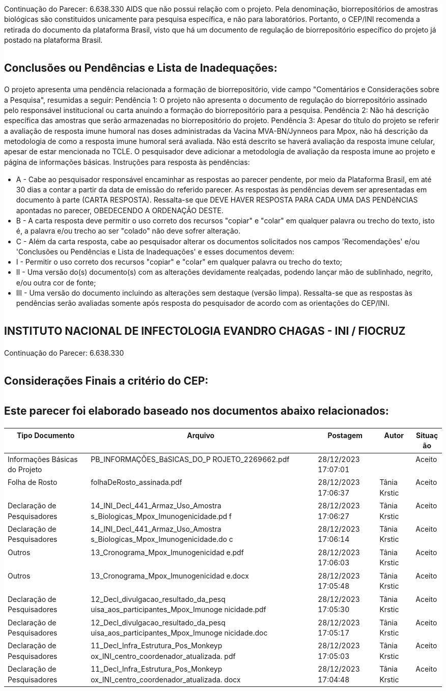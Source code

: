 Continuação do Parecer: 6.638.330
AIDS que não possui relação com o projeto. Pela denominação, biorrepositórios de amostras biológicas são constituidos unicamente para pesquisa específica, e não para laboratórios. Portanto, o CEP/INI recomenda a retirada do documento da plataforma Brasil, visto que há um documento de regulação de biorrepositório específico do projeto já postado na plataforma Brasil.
## Conclusões ou Pendências e Lista de Inadequações:
O projeto apresenta uma pendência relacionada a formação de biorrepositório, vide campo "Comentários e Considerações sobre a Pesquisa", resumidas a seguir:
Pendência 1: O projeto não apresenta o documento de regulação do biorrepositório assinado pelo responsável institucional ou carta anuindo a formação do biorrepositório para a pesquisa.
Pendência 2: Não há descrição específica das amostras que serão armazenadas no biorrepositório do projeto.
Pendência 3: Apesar do título do projeto se referir a avaliação de resposta imune humoral nas doses administradas da Vacina MVA-BN/Jynneos para Mpox, não há descrição da metodologia de como a resposta imune humoral será avaliada. Não está descrito se haverá avaliação da resposta imune celular, apesar de estar mencionada no TCLE. O pesquisador deve adicionar a metodologia de avaliação da resposta imune ao projeto e página de informações básicas.
Instruções para resposta às pendências:
- A - Cabe ao pesquisador responsável encaminhar as respostas ao parecer pendente, por meio da Plataforma Brasil, em até 30 dias a contar a partir da data de emissão do referido parecer. As respostas às pendências devem ser apresentadas em documento à parte (CARTA RESPOSTA). Ressalta-se que DEVE HAVER RESPOSTA PARA CADA UMA DAS PENDêNCIAS apontadas no parecer, OBEDECENDO A ORDENAÇÃO DESTE.
- B - A carta resposta deve permitir o uso correto dos recursos "copiar" e "colar" em qualquer palavra ou trecho do texto, isto é, a palavra e/ou trecho ao ser "colado" não deve sofrer alteração.
- C - Além da carta resposta, cabe ao pesquisador alterar os documentos solicitados nos campos 'Recomendações' e/ou 'Conclusões ou Pendências e Lista de Inadequações' e esses documentos devem:
- I - Permitir o uso correto dos recursos "copiar" e "colar" em qualquer palavra ou trecho do texto;
- II - Uma versão do(s) documento(s) com as alterações devidamente realçadas, podendo lançar mão de sublinhado, negrito, e/ou outra cor de fonte;
- III - Uma versão do documento incluindo as alterações sem destaque (versão limpa). Ressalta-se que as respostas às pendências serão avaliadas somente após resposta do pesquisador de acordo com as orientações do CEP/INI.
## INSTITUTO NACIONAL DE INFECTOLOGIA EVANDRO CHAGAS - INI / FIOCRUZ
Continuação do Parecer: 6.638.330
## Considerações Finais a critério do CEP:
## Este parecer foi elaborado baseado nos documentos abaixo relacionados:
| Tipo Documento                 | Arquivo                                                                                          | Postagem            | Autor        | Situação   |
|--------------------------------|--------------------------------------------------------------------------------------------------|---------------------|--------------|------------|
| Informações Básicas do Projeto | PB_INFORMAÇÕES_BáSICAS_DO_P ROJETO_2269662.pdf                                                   | 28/12/2023 17:07:01 |              | Aceito     |
| Folha de Rosto                 | folhaDeRosto_assinada.pdf                                                                        | 28/12/2023 17:06:37 | Tânia Krstic | Aceito     |
| Declaração de Pesquisadores    | 14_INI_Decl_441_Armaz_Uso_Amostra s_Biologicas_Mpox_Imunogenicidade.pd f                         | 28/12/2023 17:06:27 | Tânia Krstic | Aceito     |
| Declaração de Pesquisadores    | 14_INI_Decl_441_Armaz_Uso_Amostra s_Biologicas_Mpox_Imunogenicidade.do c                         | 28/12/2023 17:06:14 | Tânia Krstic | Aceito     |
| Outros                         | 13_Cronograma_Mpox_Imunogenicidad e.pdf                                                          | 28/12/2023 17:06:03 | Tânia Krstic | Aceito     |
| Outros                         | 13_Cronograma_Mpox_Imunogenicidad e.docx                                                         | 28/12/2023 17:05:48 | Tânia Krstic | Aceito     |
| Declaração de Pesquisadores    | 12_Decl_divulgacao_resultado_da_pesq uisa_aos_participantes_Mpox_Imunoge nicidade.pdf            | 28/12/2023 17:05:30 | Tânia Krstic | Aceito     |
| Declaração de Pesquisadores    | 12_Decl_divulgacao_resultado_da_pesq uisa_aos_participantes_Mpox_Imunoge nicidade.doc            | 28/12/2023 17:05:17 | Tânia Krstic | Aceito     |
| Declaração de Pesquisadores    | 11_Decl_Infra_Estrutura_Pos_Monkeyp ox_INI_centro_coordenador_atualizada. pdf                    | 28/12/2023 17:05:03 | Tânia Krstic | Aceito     |
| Declaração de Pesquisadores    | 11_Decl_Infra_Estrutura_Pos_Monkeyp ox_INI_centro_coordenador_atualizada. docx                   | 28/12/2023 17:04:48 | Tânia Krstic | Aceito     |
